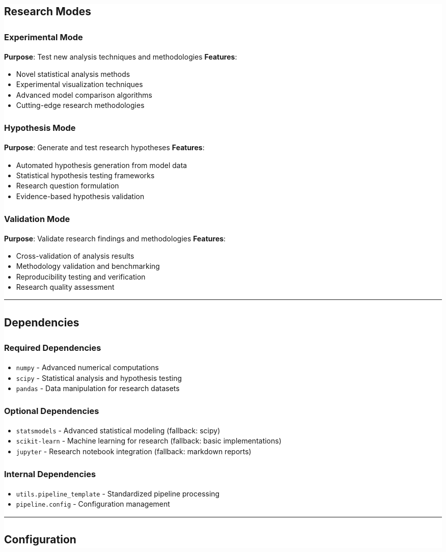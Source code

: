 ## Research Modes

### Experimental Mode
**Purpose**: Test new analysis techniques and methodologies
**Features**:
- Novel statistical analysis methods
- Experimental visualization techniques
- Advanced model comparison algorithms
- Cutting-edge research methodologies

### Hypothesis Mode
**Purpose**: Generate and test research hypotheses
**Features**:
- Automated hypothesis generation from model data
- Statistical hypothesis testing frameworks
- Research question formulation
- Evidence-based hypothesis validation

### Validation Mode
**Purpose**: Validate research findings and methodologies
**Features**:
- Cross-validation of analysis results
- Methodology validation and benchmarking
- Reproducibility testing and verification
- Research quality assessment

---

## Dependencies

### Required Dependencies
- `numpy` - Advanced numerical computations
- `scipy` - Statistical analysis and hypothesis testing
- `pandas` - Data manipulation for research datasets

### Optional Dependencies
- `statsmodels` - Advanced statistical modeling (fallback: scipy)
- `scikit-learn` - Machine learning for research (fallback: basic implementations)
- `jupyter` - Research notebook integration (fallback: markdown reports)

### Internal Dependencies
- `utils.pipeline_template` - Standardized pipeline processing
- `pipeline.config` - Configuration management

---

## Configuration
